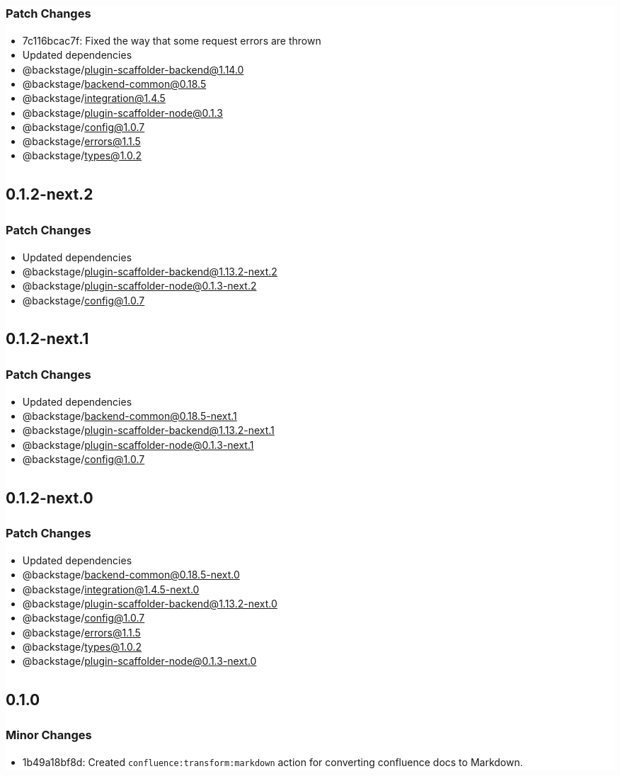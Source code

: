 ### Patch Changes

- 7c116bcac7f: Fixed the way that some request errors are thrown
- Updated dependencies
 - @backstage/plugin-scaffolder-backend@1.14.0
 - @backstage/backend-common@0.18.5
 - @backstage/integration@1.4.5
 - @backstage/plugin-scaffolder-node@0.1.3
 - @backstage/config@1.0.7
 - @backstage/errors@1.1.5
 - @backstage/types@1.0.2

## 0.1.2-next.2

### Patch Changes

- Updated dependencies
 - @backstage/plugin-scaffolder-backend@1.13.2-next.2
 - @backstage/plugin-scaffolder-node@0.1.3-next.2
 - @backstage/config@1.0.7

## 0.1.2-next.1

### Patch Changes

- Updated dependencies
 - @backstage/backend-common@0.18.5-next.1
 - @backstage/plugin-scaffolder-backend@1.13.2-next.1
 - @backstage/plugin-scaffolder-node@0.1.3-next.1
 - @backstage/config@1.0.7

## 0.1.2-next.0

### Patch Changes

- Updated dependencies
 - @backstage/backend-common@0.18.5-next.0
 - @backstage/integration@1.4.5-next.0
 - @backstage/plugin-scaffolder-backend@1.13.2-next.0
 - @backstage/config@1.0.7
 - @backstage/errors@1.1.5
 - @backstage/types@1.0.2
 - @backstage/plugin-scaffolder-node@0.1.3-next.0

## 0.1.0

### Minor Changes

- 1b49a18bf8d: Created `confluence:transform:markdown` action for converting confluence docs to Markdown.
